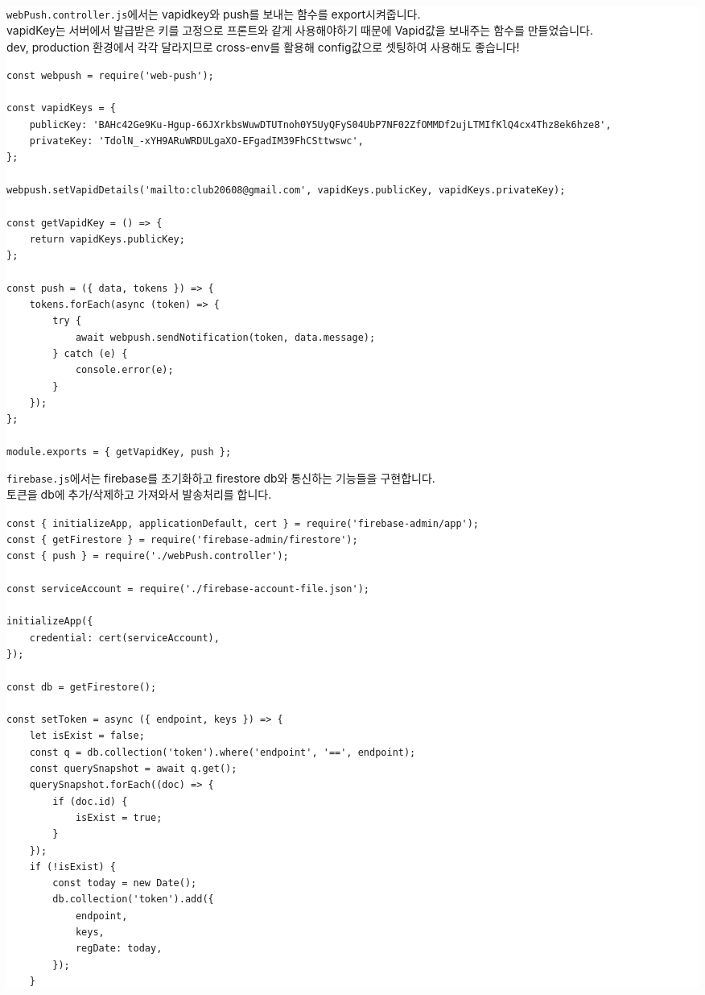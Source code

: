 `webPush.controller.js`에서는 vapidkey와 push를 보내는 함수를 export시켜줍니다.  
vapidKey는 서버에서 발급받은 키를 고정으로 프론트와 같게 사용해야하기 때문에 Vapid값을 보내주는 함수를 만들었습니다.  
dev, production 환경에서 각각 달라지므로 cross-env를 활용해 config값으로 셋팅하여 사용해도 좋습니다!

```
const webpush = require('web-push');

const vapidKeys = {
    publicKey: 'BAHc42Ge9Ku-Hgup-66JXrkbsWuwDTUTnoh0Y5UyQFyS04UbP7NF02ZfOMMDf2ujLTMIfKlQ4cx4Thz8ek6hze8',
    privateKey: 'TdolN_-xYH9ARuWRDULgaXO-EFgadIM39FhCSttwswc',
};

webpush.setVapidDetails('mailto:club20608@gmail.com', vapidKeys.publicKey, vapidKeys.privateKey);

const getVapidKey = () => {
    return vapidKeys.publicKey;
};

const push = ({ data, tokens }) => {
    tokens.forEach(async (token) => {
        try {
            await webpush.sendNotification(token, data.message);
        } catch (e) {
            console.error(e);
        }
    });
};

module.exports = { getVapidKey, push };
```

`firebase.js`에서는 firebase를 초기화하고 firestore db와 통신하는 기능들을 구현합니다.  
토큰을 db에 추가/삭제하고 가져와서 발송처리를 합니다.

```
const { initializeApp, applicationDefault, cert } = require('firebase-admin/app');
const { getFirestore } = require('firebase-admin/firestore');
const { push } = require('./webPush.controller');

const serviceAccount = require('./firebase-account-file.json');

initializeApp({
    credential: cert(serviceAccount),
});

const db = getFirestore();

const setToken = async ({ endpoint, keys }) => {
    let isExist = false;
    const q = db.collection('token').where('endpoint', '==', endpoint);
    const querySnapshot = await q.get();
    querySnapshot.forEach((doc) => {
        if (doc.id) {
            isExist = true;
        }
    });
    if (!isExist) {
        const today = new Date();
        db.collection('token').add({
            endpoint,
            keys,
            regDate: today,
        });
    }
```